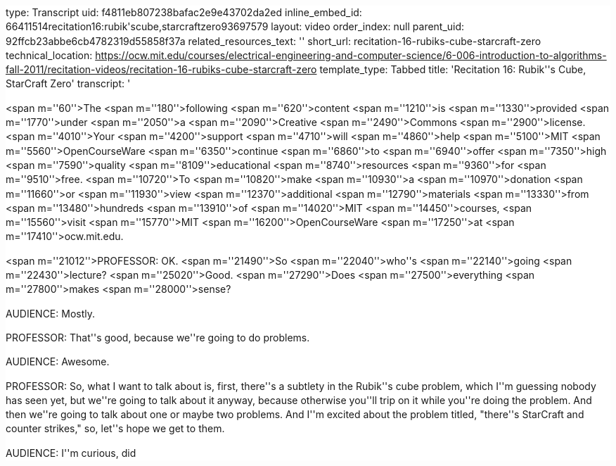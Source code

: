   type: Transcript
  uid: f4811eb807238bafac2e9e43702da2ed
inline_embed_id: 66411514recitation16:rubik'scube,starcraftzero93697579
layout: video
order_index: null
parent_uid: 92ffcb23abbe6cb4782319d55858f37a
related_resources_text: ''
short_url: recitation-16-rubiks-cube-starcraft-zero
technical_location: https://ocw.mit.edu/courses/electrical-engineering-and-computer-science/6-006-introduction-to-algorithms-fall-2011/recitation-videos/recitation-16-rubiks-cube-starcraft-zero
template_type: Tabbed
title: 'Recitation 16: Rubik''s Cube, StarCraft Zero'
transcript: '<p><span m=''60''>The</span> <span m=''180''>following</span> <span m=''620''>content</span>
  <span m=''1210''>is</span> <span m=''1330''>provided</span> <span m=''1770''>under</span>
  <span m=''2050''>a</span> <span m=''2090''>Creative</span> <span m=''2490''>Commons</span>
  <span m=''2900''>license.</span> <span m=''4010''>Your</span> <span m=''4200''>support</span>
  <span m=''4710''>will</span> <span m=''4860''>help</span> <span m=''5100''>MIT</span>
  <span m=''5560''>OpenCourseWare</span> <span m=''6350''>continue</span> <span m=''6860''>to</span>
  <span m=''6940''>offer</span> <span m=''7350''>high</span> <span m=''7590''>quality</span>
  <span m=''8109''>educational</span> <span m=''8740''>resources</span> <span m=''9360''>for</span>
  <span m=''9510''>free.</span> <span m=''10720''>To</span> <span m=''10820''>make</span>
  <span m=''10930''>a</span> <span m=''10970''>donation</span> <span m=''11660''>or</span>
  <span m=''11930''>view</span> <span m=''12370''>additional</span> <span m=''12790''>materials</span>
  <span m=''13330''>from</span> <span m=''13480''>hundreds</span> <span m=''13910''>of</span>
  <span m=''14020''>MIT</span> <span m=''14450''>courses,</span> <span m=''15560''>visit</span>
  <span m=''15770''>MIT</span> <span m=''16200''>OpenCourseWare</span> <span m=''17250''>at</span>
  <span m=''17410''>ocw.mit.edu.</span> </p><p><span m=''21012''>PROFESSOR: OK.</span>
  <span m=''21490''>So</span> <span m=''22040''>who''s</span> <span m=''22140''>going</span>
  <span m=''22430''>lecture?</span> <span m=''25020''>Good.</span> <span m=''27290''>Does</span>
  <span m=''27500''>everything</span> <span m=''27800''>makes</span> <span m=''28000''>sense?</span>
  </p><p><span m=''29905''>AUDIENCE: Mostly.</span> </p><p><span m=''31390''>PROFESSOR:
  That''s</span> <span m=''31610''>good,</span> <span m=''31940''>because</span> <span
  m=''32240''>we''re</span> <span m=''32350''>going</span> <span m=''32470''>to</span>
  <span m=''32540''>do</span> <span m=''32659''>problems.</span> </p><p><span m=''33710''>AUDIENCE:
  Awesome.</span> </p><p><span m=''34450''>PROFESSOR: So,</span> <span m=''35080''>what</span>
  <span m=''35350''>I</span> <span m=''35390''>want</span> <span m=''35570''>to</span>
  <span m=''35650''>talk</span> <span m=''35910''>about</span> <span m=''36390''>is,</span>
  <span m=''36960''>first,</span> <span m=''37240''>there''s</span> <span m=''37440''>a</span>
  <span m=''37540''>subtlety</span> <span m=''38100''>in</span> <span m=''38230''>the</span>
  <span m=''38370''>Rubik''s</span> <span m=''38690''>cube</span> <span m=''38890''>problem,</span>
  <span m=''39380''>which</span> <span m=''39630''>I''m</span> <span m=''39750''>guessing</span>
  <span m=''40090''>nobody</span> <span m=''40440''>has</span> <span m=''40610''>seen</span>
  <span m=''40880''>yet,</span> <span m=''41560''>but</span> <span m=''41760''>we''re</span>
  <span m=''41850''>going</span> <span m=''41970''>to</span> <span m=''42070''>talk</span>
  <span m=''42290''>about</span> <span m=''42570''>it</span> <span m=''42700''>anyway,</span>
  <span m=''43170''>because</span> <span m=''43670''>otherwise</span> <span m=''44200''>you''ll</span>
  <span m=''44560''>trip</span> <span m=''44632''>on</span> <span m=''44704''>it</span>
  <span m=''44776''>while</span> <span m=''44848''>you''re</span> <span m=''44920''>doing</span>
  <span m=''45120''>the</span> <span m=''45230''>problem.</span> <span m=''46340''>And</span>
  <span m=''46710''>then</span> <span m=''46860''>we''re</span> <span m=''46960''>going</span>
  <span m=''47080''>to</span> <span m=''47210''>talk</span> <span m=''47470''>about</span>
  <span m=''47840''>one</span> <span m=''48170''>or</span> <span m=''48260''>maybe</span>
  <span m=''48580''>two</span> <span m=''48780''>problems.</span> <span m=''49380''>And</span>
  <span m=''50140''>I''m</span> <span m=''50300''>excited</span> <span m=''50510''>about</span>
  <span m=''50780''>the</span> <span m=''50910''>problem</span> <span m=''51210''>titled,</span>
  <span m=''51630''>"there''s</span> <span m=''51840''>StarCraft</span> <span m=''52410''>and</span>
  <span m=''52530''>counter strikes,"</span> <span m=''53140''>so,</span> <span m=''54040''>let''s</span>
  <span m=''54280''>hope</span> <span m=''54450''>we</span> <span m=''54530''>get</span>
  <span m=''54610''>to</span> <span m=''54690''>them.</span> </p><p><span m=''57960''>AUDIENCE:
  I''m</span> <span m=''58445''>curious,</span> <span m=''58930''>did</span> <span